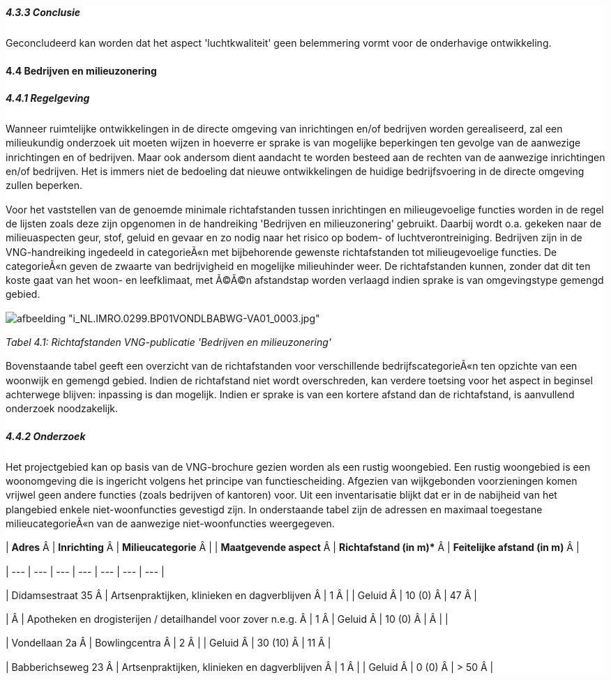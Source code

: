 ##### 4\.3\.3 Conclusie

Geconcludeerd kan worden dat het aspect 'luchtkwaliteit' geen belemmering vormt voor de onderhavige ontwikkeling.

#### 4\.4 Bedrijven en milieuzonering

##### 4\.4\.1 Regelgeving

Wanneer ruimtelijke ontwikkelingen in de directe omgeving van inrichtingen en/of bedrijven worden gerealiseerd, zal een milieukundig onderzoek uit moeten wijzen in hoeverre er sprake is van mogelijke beperkingen ten gevolge van de aanwezige inrichtingen en of bedrijven. Maar ook andersom dient aandacht te worden besteed aan de rechten van de aanwezige inrichtingen en/of bedrijven. Het is immers niet de bedoeling dat nieuwe ontwikkelingen de huidige bedrijfsvoering in de directe omgeving zullen beperken.

Voor het vaststellen van de genoemde minimale richtafstanden tussen inrichtingen en milieugevoelige functies worden in de regel de lijsten zoals deze zijn opgenomen in de handreiking 'Bedrijven en milieuzonering' gebruikt. Daarbij wordt o.a. gekeken naar de milieuaspecten geur, stof, geluid en gevaar en zo nodig naar het risico op bodem\- of luchtverontreiniging. Bedrijven zijn in de VNG\-handreiking ingedeeld in categorieÃ«n met bijbehorende gewenste richtafstanden tot milieugevoelige functies. De categorieÃ«n geven de zwaarte van bedrijvigheid en mogelijke milieuhinder weer. De richtafstanden kunnen, zonder dat dit ten koste gaat van het woon\- en leefklimaat, met Ã©Ã©n afstandstap worden verlaagd indien sprake is van omgevingstype gemengd gebied.

![afbeelding "i_NL.IMRO.0299.BP01VONDLBABWG-VA01_0003.jpg"](i_NL.IMRO.0299.BP01VONDLBABWG-VA01_0003.jpg)

*Tabel 4\.1: Richtafstanden VNG\-publicatie 'Bedrijven en milieuzonering'*

Bovenstaande tabel geeft een overzicht van de richtafstanden voor verschillende bedrijfscategorieÃ«n ten opzichte van een woonwijk en gemengd gebied. Indien de richtafstand niet wordt overschreden, kan verdere toetsing voor het aspect in beginsel achterwege blijven: inpassing is dan mogelijk. Indien er sprake is van een kortere afstand dan de richtafstand, is aanvullend onderzoek noodzakelijk.

##### 4\.4\.2 Onderzoek

Het projectgebied kan op basis van de VNG\-brochure gezien worden als een rustig woongebied. Een rustig woongebied is een woonomgeving die is ingericht volgens het principe van functiescheiding. Afgezien van wijkgebonden voorzieningen komen vrijwel geen andere functies (zoals bedrijven of kantoren) voor. Uit een inventarisatie blijkt dat er in de nabijheid van het plangebied enkele niet\-woonfuncties gevestigd zijn. In onderstaande tabel zijn de adressen en maximaal toegestane milieucategorieÃ«n van de aanwezige niet\-woonfuncties weergegeven.

| **Adres**   Â | **Inrichting**   Â | **Milieucategorie**   Â | | **Maatgevende aspect**   Â | **Richtafstand (in m)\***   Â | **Feitelijke afstand (in m)**   Â |

| --- | --- | --- | --- | --- | --- | --- |

| Didamsestraat 35   Â | Artsenpraktijken, klinieken en dagverblijven    Â | 1   Â | | Geluid   Â | 10 (0\)   Â | 47   Â |

| Â | Apotheken en drogisterijen / detailhandel voor zover n.e.g.   Â | 1   Â | Geluid   Â | 10 (0\)   Â | Â | |

| Vondellaan 2a   Â | Bowlingcentra   Â | 2   Â | | Geluid   Â | 30 (10\)   Â | 11   Â |

| Babberichseweg 23   Â | Artsenpraktijken, klinieken en dagverblijven   Â | 1   Â | | Geluid   Â | 0 (0\)   Â | \> 50   Â |
